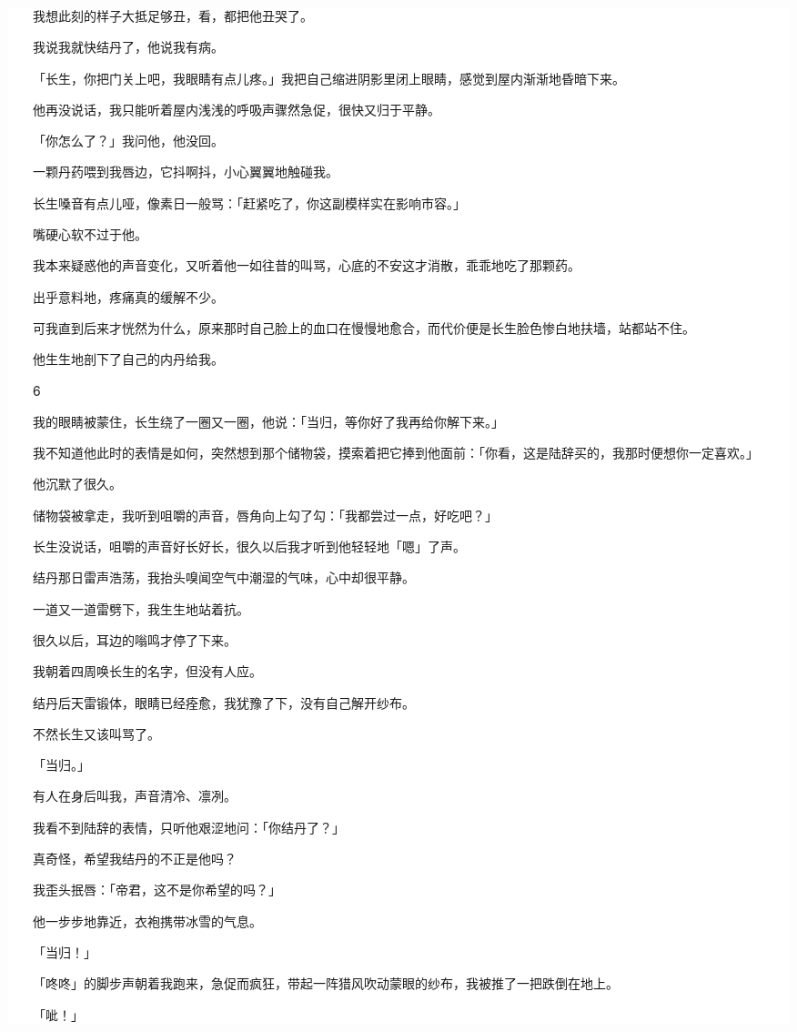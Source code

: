&emsp;&emsp;我想此刻的样子大抵足够丑，看，都把他丑哭了。  
  
&emsp;&emsp;我说我就快结丹了，他说我有病。  
  
&emsp;&emsp;「长生，你把门关上吧，我眼睛有点儿疼。」我把自己缩进阴影里闭上眼睛，感觉到屋内渐渐地昏暗下来。  
  
&emsp;&emsp;他再没说话，我只能听着屋内浅浅的呼吸声骤然急促，很快又归于平静。  
  
&emsp;&emsp;「你怎么了？」我问他，他没回。  
  
&emsp;&emsp;一颗丹药喂到我唇边，它抖啊抖，小心翼翼地触碰我。  
  
&emsp;&emsp;长生嗓音有点儿哑，像素日一般骂：「赶紧吃了，你这副模样实在影响市容。」  
  
&emsp;&emsp;嘴硬心软不过于他。  
  
&emsp;&emsp;我本来疑惑他的声音变化，又听着他一如往昔的叫骂，心底的不安这才消散，乖乖地吃了那颗药。  
  
&emsp;&emsp;出乎意料地，疼痛真的缓解不少。  
  
&emsp;&emsp;可我直到后来才恍然为什么，原来那时自己脸上的血口在慢慢地愈合，而代价便是长生脸色惨白地扶墙，站都站不住。  
  
&emsp;&emsp;他生生地剖下了自己的内丹给我。  
  
&emsp;&emsp;6  
  
&emsp;&emsp;我的眼睛被蒙住，长生绕了一圈又一圈，他说：「当归，等你好了我再给你解下来。」  
  
&emsp;&emsp;我不知道他此时的表情是如何，突然想到那个储物袋，摸索着把它捧到他面前：「你看，这是陆辞买的，我那时便想你一定喜欢。」  
  
&emsp;&emsp;他沉默了很久。  
  
&emsp;&emsp;储物袋被拿走，我听到咀嚼的声音，唇角向上勾了勾：「我都尝过一点，好吃吧？」  
  
&emsp;&emsp;长生没说话，咀嚼的声音好长好长，很久以后我才听到他轻轻地「嗯」了声。  
  
&emsp;&emsp;结丹那日雷声浩荡，我抬头嗅闻空气中潮湿的气味，心中却很平静。  
  
&emsp;&emsp;一道又一道雷劈下，我生生地站着抗。  
  
&emsp;&emsp;很久以后，耳边的嗡鸣才停了下来。  
  
&emsp;&emsp;我朝着四周唤长生的名字，但没有人应。  
  
&emsp;&emsp;结丹后天雷锻体，眼睛已经痊愈，我犹豫了下，没有自己解开纱布。  
  
&emsp;&emsp;不然长生又该叫骂了。  
  
&emsp;&emsp;「当归。」  
  
&emsp;&emsp;有人在身后叫我，声音清冷、凛冽。  
  
&emsp;&emsp;我看不到陆辞的表情，只听他艰涩地问：「你结丹了？」  
  
&emsp;&emsp;真奇怪，希望我结丹的不正是他吗？  
  
&emsp;&emsp;我歪头抿唇：「帝君，这不是你希望的吗？」  
  
&emsp;&emsp;他一步步地靠近，衣袍携带冰雪的气息。  
  
&emsp;&emsp;「当归！」  
  
&emsp;&emsp;「咚咚」的脚步声朝着我跑来，急促而疯狂，带起一阵猎风吹动蒙眼的纱布，我被推了一把跌倒在地上。  
  
&emsp;&emsp;「呲！」  
  